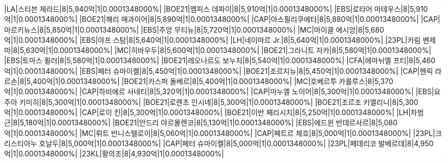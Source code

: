 |LA|스티븐 제라드|8|5,940억|1|0.0001348000%|
|BOE21|멤피스 데파이|8|5,910억|1|0.0001348000%|
|EBS|로타어 마테우스|8|5,910억|1|0.0001348000%|
|BOE21|해리 매과이어|8|5,890억|1|0.0001348000%|
|CAP|아스필리쿠에타|8|5,880억|1|0.0001348000%|
|CAP|마르키뉴스|8|5,850억|1|0.0001348000%|
|EBS|주앙 무티뉴|8|5,720억|1|0.0001348000%|
|MC|마이클 에시앙|8|5,680억|1|0.0001348000%|
|EBS|야프 스탐|8|5,640억|1|0.0001348000%|
|LH|네이마르 Jr.|8|5,640억|1|0.0001348000%|
|23PL|카림 벤제마|8|5,630억|1|0.0001348000%|
|MC|히바우두|8|5,600억|1|0.0001348000%|
|BOE21|그라니트 자카|8|5,580억|1|0.0001348000%|
|EBS|토마스 뮐러|8|5,580억|1|0.0001348000%|
|BOE21|레오나르도 보누치|8|5,540억|1|0.0001348000%|
|CFA|에마뉘엘 프티|8|5,460억|1|0.0001348000%|
|EBS|페터 슈마이켈|8|5,450억|1|0.0001348000%|
|BOE21|조르지뉴|8|5,450억|1|0.0001348000%|
|CAP|헨릭 라르손|8|5,400억|1|0.0001348000%|
|BOE21|카스퍼 돌베르|8|5,400억|1|0.0001348000%|
|MC|호베르투 카를루스|8|5,370억|1|0.0001348000%|
|CAP|하비에르 사네티|8|5,320억|1|0.0001348000%|
|CAP|마누엘 노이어|8|5,300억|1|0.0001348000%|
|EBS|요주아 키미히|8|5,300억|1|0.0001348000%|
|BOE21|로렌초 인시녜|8|5,300억|1|0.0001348000%|
|BOE21|조르조 키엘리니|8|5,300억|1|0.0001348000%|
|CAP|로이 킨|8|5,300억|1|0.0001348000%|
|BOE21|이반 페리시치|8|5,250억|1|0.0001348000%|
|LH|차범근|8|5,180억|1|0.0001348000%|
|BOE21|안드리 야르몰렌코|8|5,130억|1|0.0001348000%|
|EBS|에드윈 반데르사르|8|5,080억|1|0.0001348000%|
|MC|뤼트 반니스텔로이|8|5,060억|1|0.0001348000%|
|CAP|페트르 체흐|8|5,000억|1|0.0001348000%|
|23PL|크리스티아누 호날두|8|5,000억|1|0.0001348000%|
|CAP|페터 슈마이켈|8|5,000억|1|0.0001348000%|
|23PL|페데리코 발베르데|8|4,950억|1|0.0001348000%|
|23KL|황의조|8|4,930억|1|0.0001348000%|